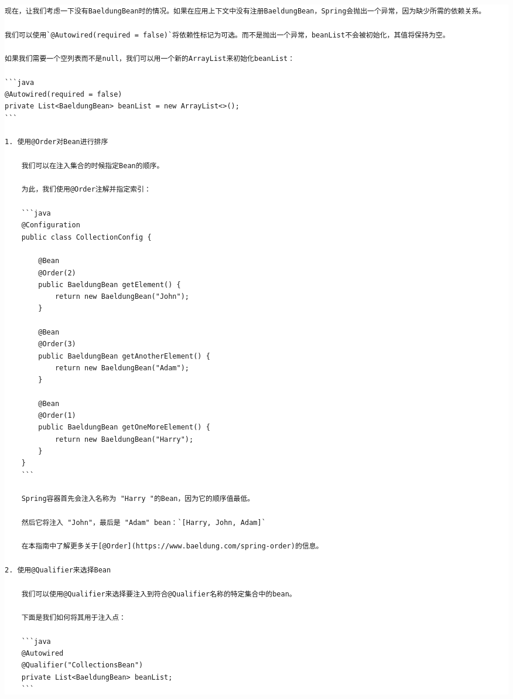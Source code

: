     现在，让我们考虑一下没有BaeldungBean时的情况。如果在应用上下文中没有注册BaeldungBean，Spring会抛出一个异常，因为缺少所需的依赖关系。

    我们可以使用`@Autowired(required = false)`将依赖性标记为可选。而不是抛出一个异常，beanList不会被初始化，其值将保持为空。

    如果我们需要一个空列表而不是null，我们可以用一个新的ArrayList来初始化beanList：

    ```java
    @Autowired(required = false)
    private List<BaeldungBean> beanList = new ArrayList<>();
    ```

    1. 使用@Order对Bean进行排序

        我们可以在注入集合的时候指定Bean的顺序。

        为此，我们使用@Order注解并指定索引：

        ```java
        @Configuration
        public class CollectionConfig {

            @Bean
            @Order(2)
            public BaeldungBean getElement() {
                return new BaeldungBean("John");
            }

            @Bean
            @Order(3)
            public BaeldungBean getAnotherElement() {
                return new BaeldungBean("Adam");
            }

            @Bean
            @Order(1)
            public BaeldungBean getOneMoreElement() {
                return new BaeldungBean("Harry");
            }
        }
        ```

        Spring容器首先会注入名称为 "Harry "的Bean，因为它的顺序值最低。

        然后它将注入 "John"，最后是 "Adam" bean：`[Harry, John, Adam]`

        在本指南中了解更多关于[@Order](https://www.baeldung.com/spring-order)的信息。

    2. 使用@Qualifier来选择Bean

        我们可以使用@Qualifier来选择要注入到符合@Qualifier名称的特定集合中的bean。

        下面是我们如何将其用于注入点：

        ```java
        @Autowired
        @Qualifier("CollectionsBean")
        private List<BaeldungBean> beanList;
        ```
